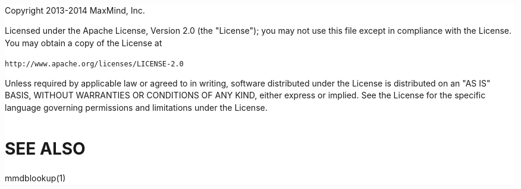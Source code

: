 Copyright 2013-2014 MaxMind, Inc.

Licensed under the Apache License, Version 2.0 (the "License");
you may not use this file except in compliance with the License.
You may obtain a copy of the License at

    http://www.apache.org/licenses/LICENSE-2.0

Unless required by applicable law or agreed to in writing, software
distributed under the License is distributed on an "AS IS" BASIS,
WITHOUT WARRANTIES OR CONDITIONS OF ANY KIND, either express or implied.
See the License for the specific language governing permissions and
limitations under the License.

# SEE ALSO

mmdblookup(1)
